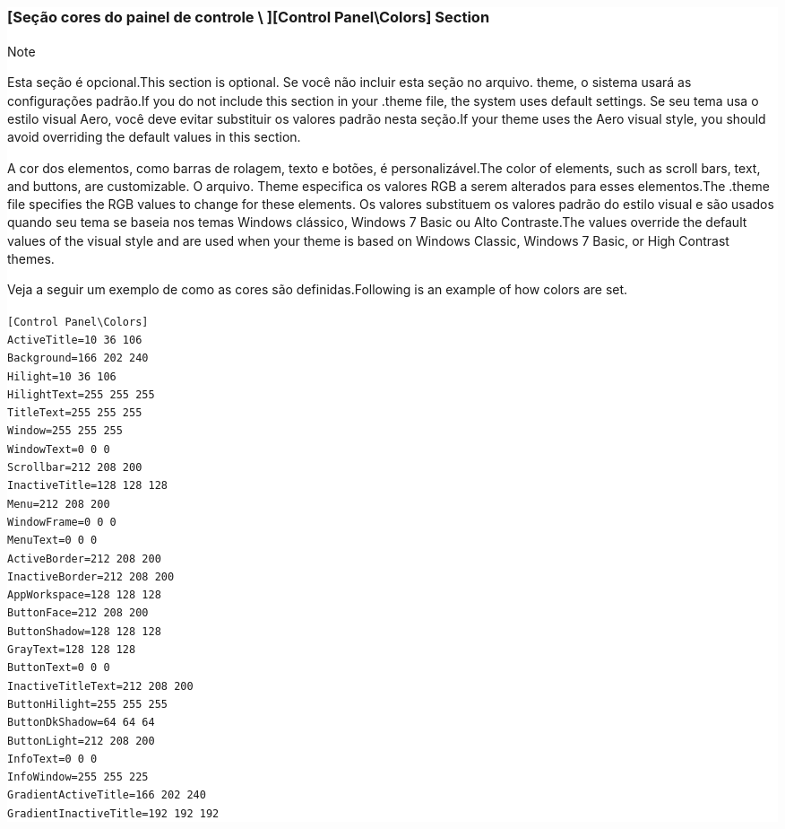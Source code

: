 

### <a name="control-panelcolors-section"></a><span data-ttu-id="4ea5e-166">\[Seção cores do painel de controle \\ \]</span><span class="sxs-lookup"><span data-stu-id="4ea5e-166">\[Control Panel\\Colors\] Section</span></span>

> [!Note]  
> <span data-ttu-id="4ea5e-167">Esta seção é opcional.</span><span class="sxs-lookup"><span data-stu-id="4ea5e-167">This section is optional.</span></span> <span data-ttu-id="4ea5e-168">Se você não incluir esta seção no arquivo. theme, o sistema usará as configurações padrão.</span><span class="sxs-lookup"><span data-stu-id="4ea5e-168">If you do not include this section in your .theme file, the system uses default settings.</span></span> <span data-ttu-id="4ea5e-169">Se seu tema usa o estilo visual Aero, você deve evitar substituir os valores padrão nesta seção.</span><span class="sxs-lookup"><span data-stu-id="4ea5e-169">If your theme uses the Aero visual style, you should avoid overriding the default values in this section.</span></span>

 

<span data-ttu-id="4ea5e-170">A cor dos elementos, como barras de rolagem, texto e botões, é personalizável.</span><span class="sxs-lookup"><span data-stu-id="4ea5e-170">The color of elements, such as scroll bars, text, and buttons, are customizable.</span></span> <span data-ttu-id="4ea5e-171">O arquivo. Theme especifica os valores RGB a serem alterados para esses elementos.</span><span class="sxs-lookup"><span data-stu-id="4ea5e-171">The .theme file specifies the RGB values to change for these elements.</span></span> <span data-ttu-id="4ea5e-172">Os valores substituem os valores padrão do estilo visual e são usados quando seu tema se baseia nos temas Windows clássico, Windows 7 Basic ou Alto Contraste.</span><span class="sxs-lookup"><span data-stu-id="4ea5e-172">The values override the default values of the visual style and are used when your theme is based on Windows Classic, Windows 7 Basic, or High Contrast themes.</span></span>

<span data-ttu-id="4ea5e-173">Veja a seguir um exemplo de como as cores são definidas.</span><span class="sxs-lookup"><span data-stu-id="4ea5e-173">Following is an example of how colors are set.</span></span>


```
[Control Panel\Colors]
ActiveTitle=10 36 106
Background=166 202 240
Hilight=10 36 106
HilightText=255 255 255
TitleText=255 255 255
Window=255 255 255
WindowText=0 0 0
Scrollbar=212 208 200
InactiveTitle=128 128 128
Menu=212 208 200
WindowFrame=0 0 0
MenuText=0 0 0
ActiveBorder=212 208 200
InactiveBorder=212 208 200
AppWorkspace=128 128 128
ButtonFace=212 208 200
ButtonShadow=128 128 128
GrayText=128 128 128
ButtonText=0 0 0
InactiveTitleText=212 208 200
ButtonHilight=255 255 255
ButtonDkShadow=64 64 64
ButtonLight=212 208 200
InfoText=0 0 0
InfoWindow=255 255 225
GradientActiveTitle=166 202 240
GradientInactiveTitle=192 192 192
```
